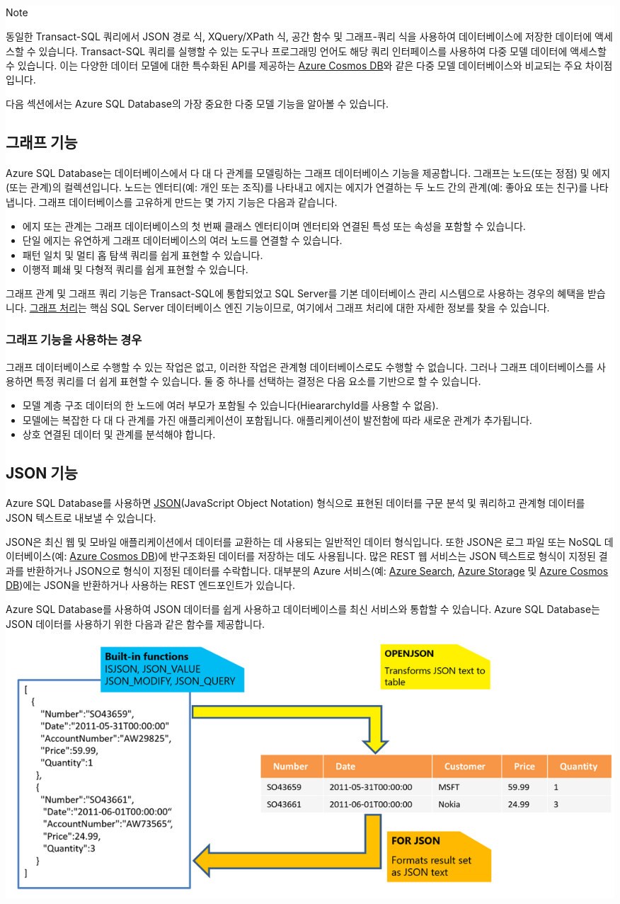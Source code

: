   > [!Note]
  > 동일한 Transact-SQL 쿼리에서 JSON 경로 식, XQuery/XPath 식, 공간 함수 및 그래프-쿼리 식을 사용하여 데이터베이스에 저장한 데이터에 액세스할 수 있습니다. Transact-SQL 쿼리를 실행할 수 있는 도구나 프로그래밍 언어도 해당 쿼리 인터페이스를 사용하여 다중 모델 데이터에 액세스할 수 있습니다. 이는 다양한 데이터 모델에 대한 특수화된 API를 제공하는 [Azure Cosmos DB](/azure/cosmos-db/)와 같은 다중 모델 데이터베이스와 비교되는 주요 차이점입니다.

다음 섹션에서는 Azure SQL Database의 가장 중요한 다중 모델 기능을 알아볼 수 있습니다.

## <a name="graph-features"></a>그래프 기능

Azure SQL Database는 데이터베이스에서 다 대 다 관계를 모델링하는 그래프 데이터베이스 기능을 제공합니다. 그래프는 노드(또는 정점) 및 에지(또는 관계)의 컬렉션입니다. 노드는 엔터티(예: 개인 또는 조직)를 나타내고 에지는 에지가 연결하는 두 노드 간의 관계(예: 좋아요 또는 친구)를 나타냅니다. 그래프 데이터베이스를 고유하게 만드는 몇 가지 기능은 다음과 같습니다.
- 에지 또는 관계는 그래프 데이터베이스의 첫 번째 클래스 엔터티이며 엔터티와 연결된 특성 또는 속성을 포함할 수 있습니다.
- 단일 에지는 유연하게 그래프 데이터베이스의 여러 노드를 연결할 수 있습니다.
- 패턴 일치 및 멀티 홉 탐색 쿼리를 쉽게 표현할 수 있습니다.
- 이행적 폐쇄 및 다형적 쿼리를 쉽게 표현할 수 있습니다.

그래프 관계 및 그래프 쿼리 기능은 Transact-SQL에 통합되었고 SQL Server를 기본 데이터베이스 관리 시스템으로 사용하는 경우의 혜택을 받습니다.
[그래프 처리](https://docs.microsoft.com/sql/relational-databases/graphs/sql-graph-overview)는 핵심 SQL Server 데이터베이스 엔진 기능이므로, 여기에서 그래프 처리에 대한 자세한 정보를 찾을 수 있습니다.

### <a name="when-to-use-a-graph-capability"></a>그래프 기능을 사용하는 경우

그래프 데이터베이스로 수행할 수 있는 작업은 없고, 이러한 작업은 관계형 데이터베이스로도 수행할 수 없습니다. 그러나 그래프 데이터베이스를 사용하면 특정 쿼리를 더 쉽게 표현할 수 있습니다. 둘 중 하나를 선택하는 결정은 다음 요소를 기반으로 할 수 있습니다.

- 모델 계층 구조 데이터의 한 노드에 여러 부모가 포함될 수 있습니다(HieararchyId를 사용할 수 없음).
- 모델에는 복잡한 다 대 다 관계를 가진 애플리케이션이 포함됩니다. 애플리케이션이 발전함에 따라 새로운 관계가 추가됩니다.
- 상호 연결된 데이터 및 관계를 분석해야 합니다.

## <a name="json-features"></a>JSON 기능

Azure SQL Database를 사용하면 [JSON](https://www.json.org/)(JavaScript Object Notation) 형식으로 표현된 데이터를 구문 분석 및 쿼리하고 관계형 데이터를 JSON 텍스트로 내보낼 수 있습니다.

JSON은 최신 웹 및 모바일 애플리케이션에서 데이터를 교환하는 데 사용되는 일반적인 데이터 형식입니다. 또한 JSON은 로그 파일 또는 NoSQL 데이터베이스(예: [Azure Cosmos DB](https://azure.microsoft.com/services/cosmos-db/))에 반구조화된 데이터를 저장하는 데도 사용됩니다. 많은 REST 웹 서비스는 JSON 텍스트로 형식이 지정된 결과를 반환하거나 JSON으로 형식이 지정된 데이터를 수락합니다. 대부분의 Azure 서비스(예: [Azure Search](https://azure.microsoft.com/services/search/), [Azure Storage](https://azure.microsoft.com/services/storage/) 및 [Azure Cosmos DB](https://azure.microsoft.com/services/cosmos-db/))에는 JSON을 반환하거나 사용하는 REST 엔드포인트가 있습니다.

Azure SQL Database를 사용하여 JSON 데이터를 쉽게 사용하고 데이터베이스를 최신 서비스와 통합할 수 있습니다. Azure SQL Database는 JSON 데이터를 사용하기 위한 다음과 같은 함수를 제공합니다.

![JSON 함수](./media/sql-database-json-features/image_1.png)
